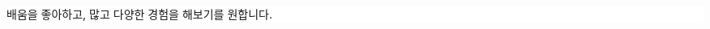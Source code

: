 </div>

<div class="footer-col  footer-col-3">

배움을 좋아하고, 많고 다양한 경험을 해보기를 원합니다.

</div>

</div>

</div>

</footer>

<script>(function(i,s,o,g,r,a,m){i['GoogleAnalyticsObject']=r;i[r]=i[r]||function(){ (i[r].q=i[r].q||[]).push(arguments)},i[r].l=1*new Date();a=s.createElement(o), m=s.getElementsByTagName(o)[0];a.async=1;a.src=g;m.parentNode.insertBefore(a,m) })(window,document,'script','//www.google-analytics.com/analytics.js','ga'); ga('create', 'UA-71555230-1', 'auto'); ga('send', 'pageview');</script>